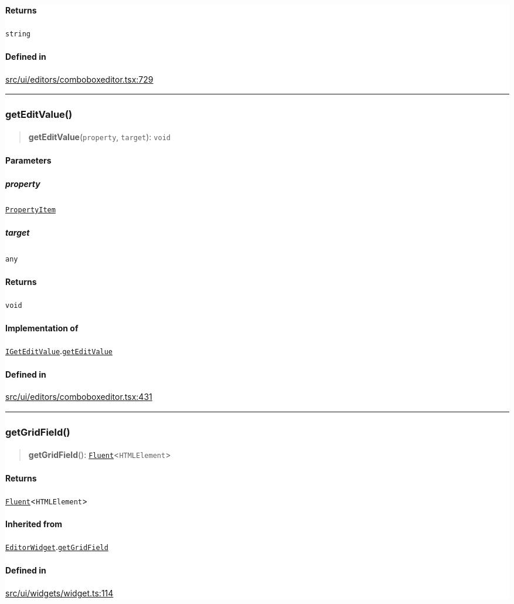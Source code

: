 #### Returns

`string`

#### Defined in

[src/ui/editors/comboboxeditor.tsx:729](https://github.com/serenity-is/serenity/blob/master/packages/corelib/src/ui/editors/comboboxeditor.tsx#L729)

***

### getEditValue()

> **getEditValue**(`property`, `target`): `void`

#### Parameters

##### property

[`PropertyItem`](../interfaces/PropertyItem.md)

##### target

`any`

#### Returns

`void`

#### Implementation of

[`IGetEditValue`](IGetEditValue.md).[`getEditValue`](IGetEditValue.md#geteditvalue)

#### Defined in

[src/ui/editors/comboboxeditor.tsx:431](https://github.com/serenity-is/serenity/blob/master/packages/corelib/src/ui/editors/comboboxeditor.tsx#L431)

***

### getGridField()

> **getGridField**(): [`Fluent`](../interfaces/Fluent.md)\<`HTMLElement`\>

#### Returns

[`Fluent`](../interfaces/Fluent.md)\<`HTMLElement`\>

#### Inherited from

[`EditorWidget`](EditorWidget.md).[`getGridField`](EditorWidget.md#getgridfield)

#### Defined in

[src/ui/widgets/widget.ts:114](https://github.com/serenity-is/serenity/blob/master/packages/corelib/src/ui/widgets/widget.ts#L114)
